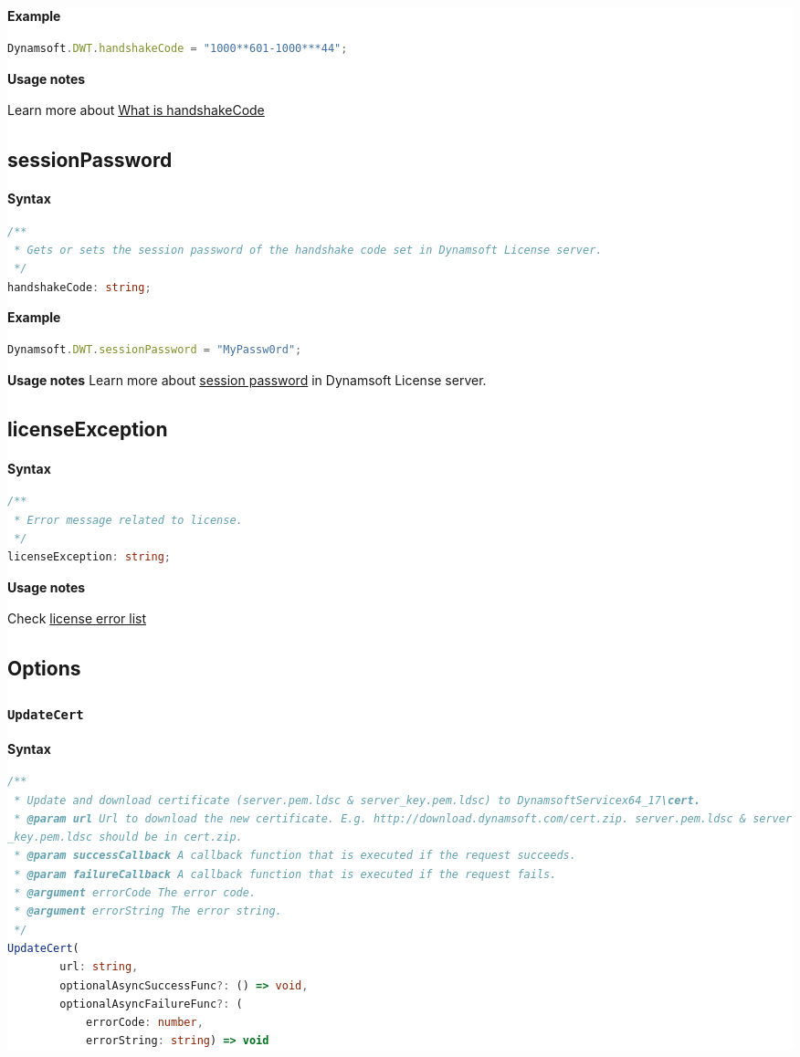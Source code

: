 **Example**
``` javascript
Dynamsoft.DWT.handshakeCode = "1000**601-1000***44";
```

**Usage notes**

Learn more about [What is handshakeCode](https://www.dynamsoft.com/license-tracking/docs/about/terms.html#handshake-code)

## sessionPassword

**Syntax**

``` typescript
/**
 * Gets or sets the session password of the handshake code set in Dynamsoft License server.
 */
handshakeCode: string;
```

**Example**
``` javascript
Dynamsoft.DWT.sessionPassword = "MyPassw0rd";
```

**Usage notes**
Learn more about [session password](https://www.dynamsoft.com/license-tracking/docs/about/terms.html#session-password) in Dynamsoft License server.

## licenseException

**Syntax**

``` typescript
/**
 * Error message related to license.
 */
licenseException: string;
```

**Usage notes**

Check [license error list](https://www.dynamsoft.com/license-tracking/docs/common/errorlist.html?ver=latest) 

## Options

### `UpdateCert`

**Syntax**

``` typescript
/**
 * Update and download certificate (server.pem.ldsc & server_key.pem.ldsc) to DynamsoftServicex64_17\cert.
 * @param url Url to download the new certificate. E.g. http://download.dynamsoft.com/cert.zip. server.pem.ldsc & server_key.pem.ldsc should be in cert.zip. 
 * @param successCallback A callback function that is executed if the request succeeds.
 * @param failureCallback A callback function that is executed if the request fails.
 * @argument errorCode The error code.
 * @argument errorString The error string.
 */
UpdateCert(
        url: string,
        optionalAsyncSuccessFunc?: () => void,
        optionalAsyncFailureFunc?: (
            errorCode: number, 
            errorString: string) => void
```
